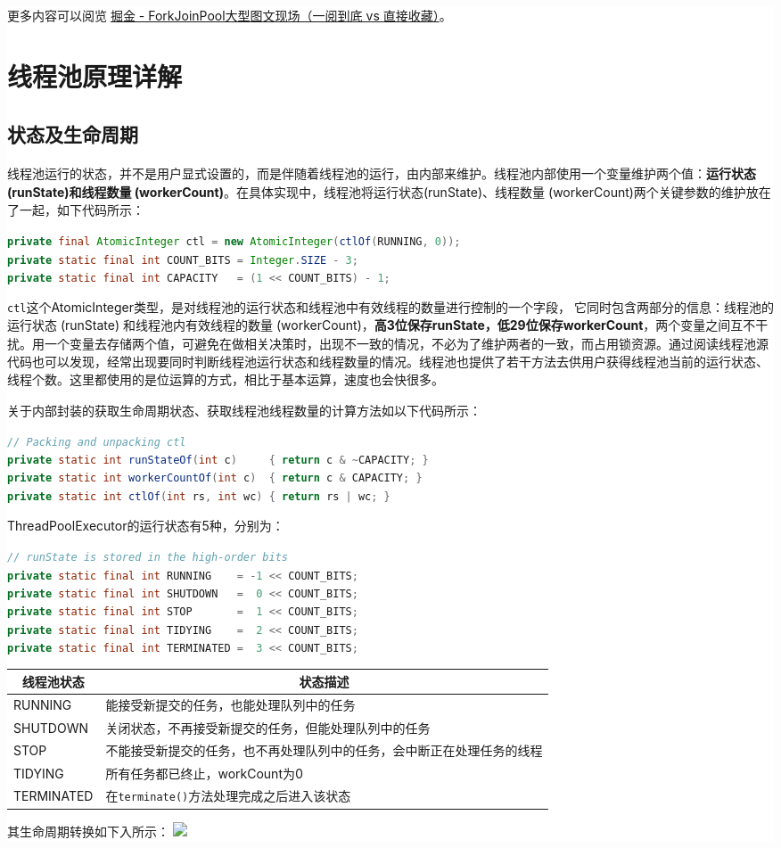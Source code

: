 更多内容可以阅览 [掘金 - ForkJoinPool大型图文现场（一阅到底 vs 直接收藏）](https://juejin.cn/post/6932632481526972430)。

# 线程池原理详解

## 状态及生命周期

线程池运行的状态，并不是用户显式设置的，而是伴随着线程池的运行，由内部来维护。线程池内部使用一个变量维护两个值：**运行状态(runState)和线程数量 (workerCount)**。在具体实现中，线程池将运行状态(runState)、线程数量 (workerCount)两个关键参数的维护放在了一起，如下代码所示：

```java
private final AtomicInteger ctl = new AtomicInteger(ctlOf(RUNNING, 0));
private static final int COUNT_BITS = Integer.SIZE - 3;
private static final int CAPACITY   = (1 << COUNT_BITS) - 1;
```

`ctl`这个AtomicInteger类型，是对线程池的运行状态和线程池中有效线程的数量进行控制的一个字段， 它同时包含两部分的信息：线程池的运行状态 (runState) 和线程池内有效线程的数量 (workerCount)，**高3位保存runState，低29位保存workerCount**，两个变量之间互不干扰。用一个变量去存储两个值，可避免在做相关决策时，出现不一致的情况，不必为了维护两者的一致，而占用锁资源。通过阅读线程池源代码也可以发现，经常出现要同时判断线程池运行状态和线程数量的情况。线程池也提供了若干方法去供用户获得线程池当前的运行状态、线程个数。这里都使用的是位运算的方式，相比于基本运算，速度也会快很多。

关于内部封装的获取生命周期状态、获取线程池线程数量的计算方法如以下代码所示：

```java
// Packing and unpacking ctl
private static int runStateOf(int c)     { return c & ~CAPACITY; }
private static int workerCountOf(int c)  { return c & CAPACITY; }
private static int ctlOf(int rs, int wc) { return rs | wc; }
```

ThreadPoolExecutor的运行状态有5种，分别为：

```java
// runState is stored in the high-order bits
private static final int RUNNING    = -1 << COUNT_BITS;
private static final int SHUTDOWN   =  0 << COUNT_BITS;
private static final int STOP       =  1 << COUNT_BITS;
private static final int TIDYING    =  2 << COUNT_BITS;
private static final int TERMINATED =  3 << COUNT_BITS;
```

| 线程池状态 | 状态描述 |
| --- | --- |
| RUNNING | 能接受新提交的任务，也能处理队列中的任务 |
| SHUTDOWN | 关闭状态，不再接受新提交的任务，但能处理队列中的任务 |
| STOP | 不能接受新提交的任务，也不再处理队列中的任务，会中断正在处理任务的线程 |
| TIDYING | 所有任务都已终止，workCount为0 |
| TERMINATED | 在`terminate()`方法处理完成之后进入该状态 |

其生命周期转换如下入所示：
![](/images/java/threadpool-states.png)
